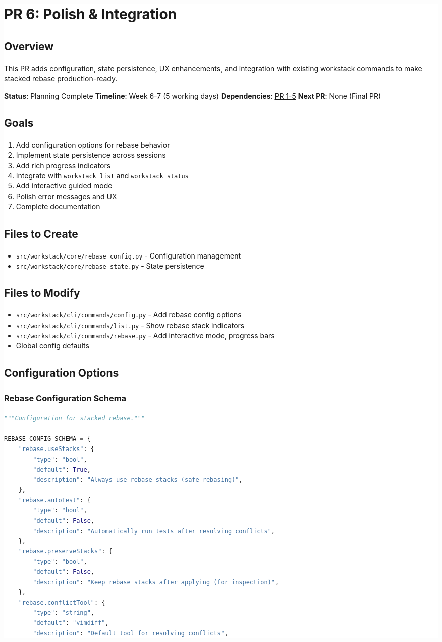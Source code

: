 # PR 6: Polish & Integration

## Overview

This PR adds configuration, state persistence, UX enhancements, and integration with existing workstack commands to make stacked rebase production-ready.

**Status**: Planning Complete
**Timeline**: Week 6-7 (5 working days)
**Dependencies**: [PR 1-5](STACKED_REBASE_MASTER_PLAN.md)
**Next PR**: None (Final PR)

## Goals

1. Add configuration options for rebase behavior
2. Implement state persistence across sessions
3. Add rich progress indicators
4. Integrate with `workstack list` and `workstack status`
5. Add interactive guided mode
6. Polish error messages and UX
7. Complete documentation

## Files to Create

- `src/workstack/core/rebase_config.py` - Configuration management
- `src/workstack/core/rebase_state.py` - State persistence

## Files to Modify

- `src/workstack/cli/commands/config.py` - Add rebase config options
- `src/workstack/cli/commands/list.py` - Show rebase stack indicators
- `src/workstack/cli/commands/rebase.py` - Add interactive mode, progress bars
- Global config defaults

## Configuration Options

### Rebase Configuration Schema

```python
"""Configuration for stacked rebase."""

REBASE_CONFIG_SCHEMA = {
    "rebase.useStacks": {
        "type": "bool",
        "default": True,
        "description": "Always use rebase stacks (safe rebasing)",
    },
    "rebase.autoTest": {
        "type": "bool",
        "default": False,
        "description": "Automatically run tests after resolving conflicts",
    },
    "rebase.preserveStacks": {
        "type": "bool",
        "default": False,
        "description": "Keep rebase stacks after applying (for inspection)",
    },
    "rebase.conflictTool": {
        "type": "string",
        "default": "vimdiff",
        "description": "Default tool for resolving conflicts",
```